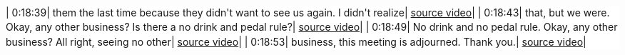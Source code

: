 | 0:18:39| them the last time because they didn't want to see us again. I didn't realize| [source video](https://archive.org/details/BeerBrd140624?start=1119)|
| 0:18:43| that, but we were. Okay, any other business? Is there a no drink and pedal rule?| [source video](https://archive.org/details/BeerBrd140624?start=1123)|
| 0:18:49| No drink and no pedal rule. Okay, any other business? All right, seeing no other| [source video](https://archive.org/details/BeerBrd140624?start=1129)|
| 0:18:53| business, this meeting is adjourned. Thank you.| [source video](https://archive.org/details/BeerBrd140624?start=1133)|
